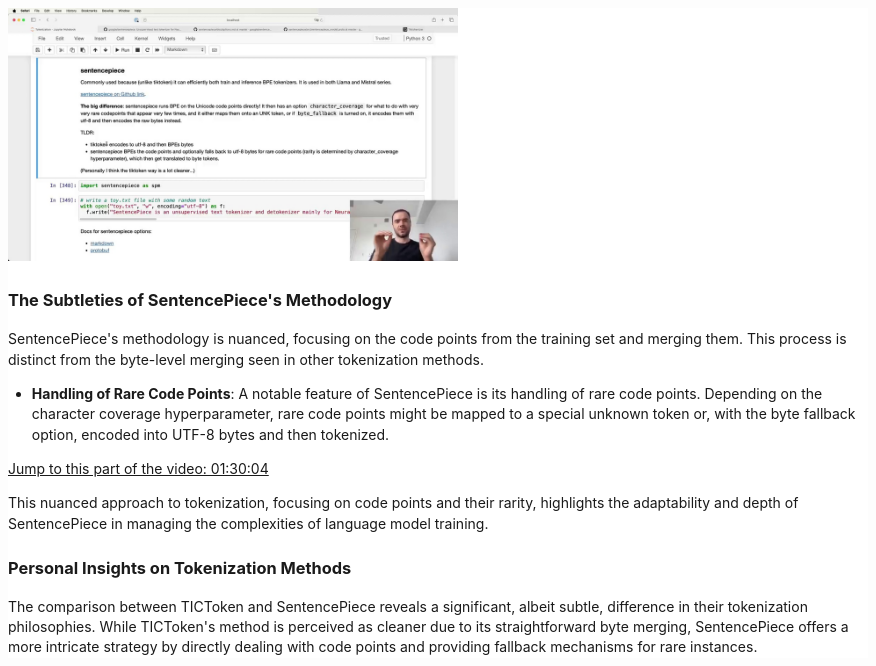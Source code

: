 <img src="frames/frame_5377.jpg" alt=" So in the case of TICToken, we first take our code points in the string, we encode them using UTF-8 to bytes, and then we're merging bytes" width="450"/>

### The Subtleties of SentencePiece's Methodology

SentencePiece's methodology is nuanced, focusing on the code points from the training set and merging them. This process is distinct from the byte-level merging seen in other tokenization methods.

- **Handling of Rare Code Points**: A notable feature of SentencePiece is its handling of rare code points. Depending on the character coverage hyperparameter, rare code points might be mapped to a special unknown token or, with the byte fallback option, encoded into UTF-8 bytes and then tokenized.

[Jump to this part of the video: 01:30:04](https://www.youtube.com/watch?v=zduSFxRajkE&t=5404s)

This nuanced approach to tokenization, focusing on code points and their rarity, highlights the adaptability and depth of SentencePiece in managing the complexities of language model training.

### Personal Insights on Tokenization Methods

The comparison between TICToken and SentencePiece reveals a significant, albeit subtle, difference in their tokenization philosophies. While TICToken's method is perceived as cleaner due to its straightforward byte merging, SentencePiece offers a more intricate strategy by directly dealing with code points and providing fallback mechanisms for rare instances.
